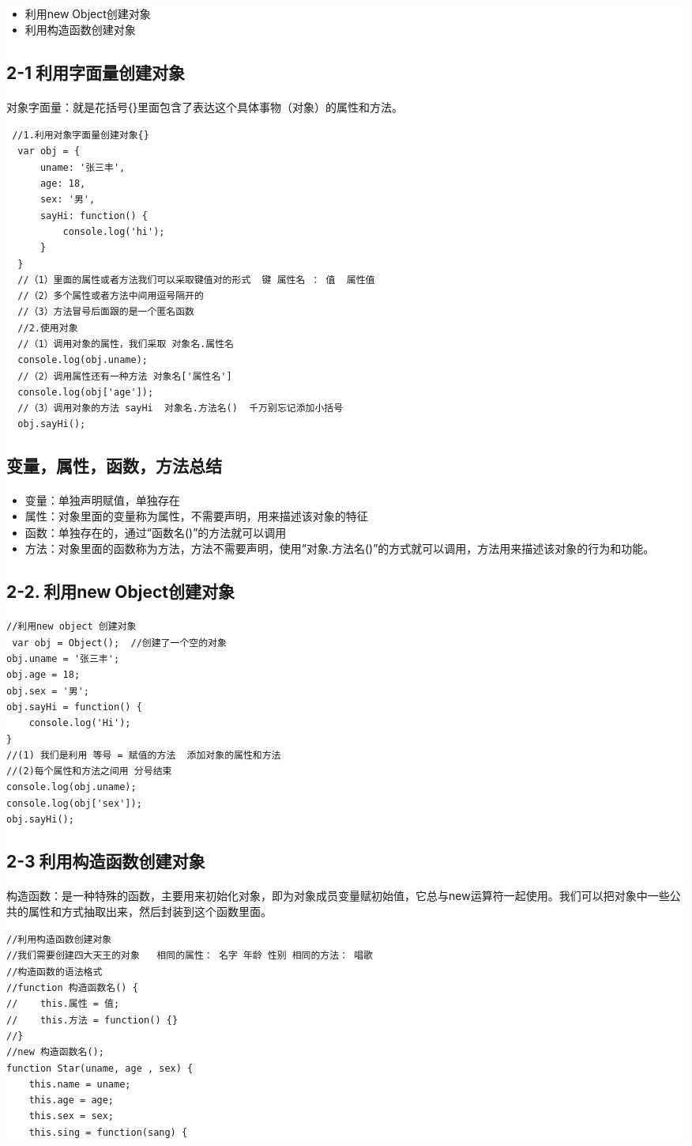- 利用new Object创建对象   
- 利用构造函数创建对象    
## 2-1 利用字面量创建对象   
对象字面量：就是花括号{}里面包含了表达这个具体事物（对象）的属性和方法。 

     //1.利用对象字面量创建对象{}
      var obj = {
          uname: '张三丰',
          age: 18,
          sex: '男',
          sayHi: function() {
              console.log('hi');
          }
      }
      //（1）里面的属性或者方法我们可以采取键值对的形式  键 属性名 ： 值  属性值  
      //（2）多个属性或者方法中间用逗号隔开的
      //（3）方法冒号后面跟的是一个匿名函数  
      //2.使用对象  
      //（1）调用对象的属性，我们采取 对象名.属性名  
      console.log(obj.uname);
      //（2）调用属性还有一种方法 对象名['属性名']
      console.log(obj['age']);
      //（3）调用对象的方法 sayHi  对象名.方法名()  千万别忘记添加小括号
      obj.sayHi();       
## 变量，属性，函数，方法总结  
- 变量：单独声明赋值，单独存在  
- 属性：对象里面的变量称为属性，不需要声明，用来描述该对象的特征  
- 函数：单独存在的，通过“函数名()”的方法就可以调用  
- 方法：对象里面的函数称为方法，方法不需要声明，使用“对象.方法名()”的方式就可以调用，方法用来描述该对象的行为和功能。   
## 2-2. 利用new Object创建对象  
 
    //利用new object 创建对象  
     var obj = Object();  //创建了一个空的对象   
    obj.uname = '张三丰';
    obj.age = 18;  
    obj.sex = '男';  
    obj.sayHi = function() {
        console.log('Hi');
    }
    //(1) 我们是利用 等号 = 赋值的方法  添加对象的属性和方法  
    //(2)每个属性和方法之间用 分号结束  
    console.log(obj.uname);
    console.log(obj['sex']);  
    obj.sayHi();    
## 2-3 利用构造函数创建对象   
构造函数：是一种特殊的函数，主要用来初始化对象，即为对象成员变量赋初始值，它总与new运算符一起使用。我们可以把对象中一些公共的属性和方式抽取出来，然后封装到这个函数里面。   

    //利用构造函数创建对象  
    //我们需要创建四大天王的对象   相同的属性： 名字 年龄 性别 相同的方法： 唱歌  
    //构造函数的语法格式  
    //function 构造函数名() {
    //    this.属性 = 值;
    //    this.方法 = function() {}
    //}
    //new 构造函数名();
    function Star(uname, age , sex) {
        this.name = uname;
        this.age = age;
        this.sex = sex;
        this.sing = function(sang) {